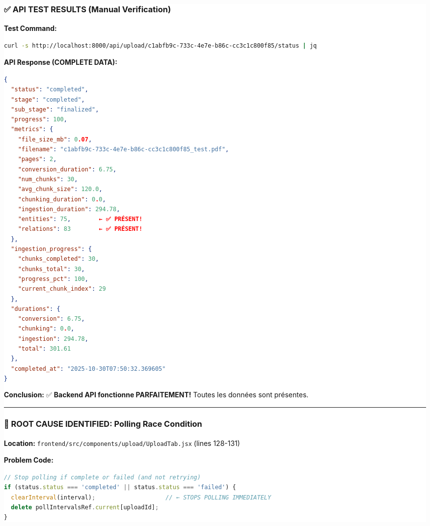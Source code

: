 ### ✅ API TEST RESULTS (Manual Verification)

**Test Command:**
```bash
curl -s http://localhost:8000/api/upload/c1abfb9c-733c-4e7e-b86c-cc3c1c800f85/status | jq
```

**API Response (COMPLETE DATA):**
```json
{
  "status": "completed",
  "stage": "completed",
  "sub_stage": "finalized",
  "progress": 100,
  "metrics": {
    "file_size_mb": 0.07,
    "filename": "c1abfb9c-733c-4e7e-b86c-cc3c1c800f85_test.pdf",
    "pages": 2,
    "conversion_duration": 6.75,
    "num_chunks": 30,
    "avg_chunk_size": 120.0,
    "chunking_duration": 0.0,
    "ingestion_duration": 294.78,
    "entities": 75,        ← ✅ PRÉSENT!
    "relations": 83        ← ✅ PRÉSENT!
  },
  "ingestion_progress": {
    "chunks_completed": 30,
    "chunks_total": 30,
    "progress_pct": 100,
    "current_chunk_index": 29
  },
  "durations": {
    "conversion": 6.75,
    "chunking": 0.0,
    "ingestion": 294.78,
    "total": 301.61
  },
  "completed_at": "2025-10-30T07:50:32.369605"
}
```

**Conclusion:** ✅ **Backend API fonctionne PARFAITEMENT!** Toutes les données sont présentes.

---

### 🎯 ROOT CAUSE IDENTIFIED: Polling Race Condition

**Location:** `frontend/src/components/upload/UploadTab.jsx` (lines 128-131)

**Problem Code:**
```javascript
// Stop polling if complete or failed (and not retrying)
if (status.status === 'completed' || status.status === 'failed') {
  clearInterval(interval);                    // ← STOPS POLLING IMMEDIATELY
  delete pollIntervalsRef.current[uploadId];
}
```
